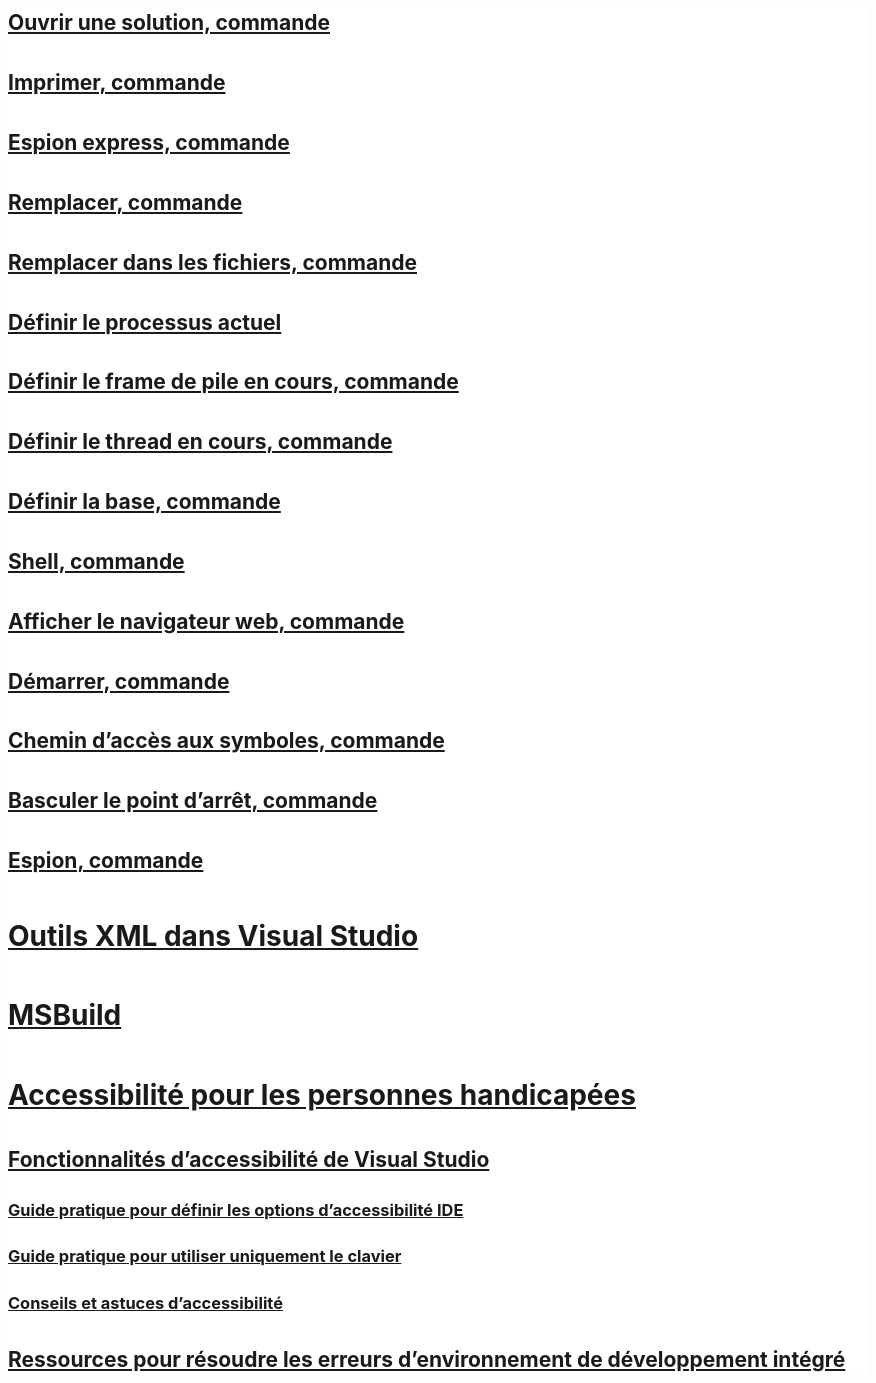 ## [Ouvrir une solution, commande](open-solution-command.md)
## [Imprimer, commande](print-command.md)
## [Espion express, commande](quick-watch-command.md)
## [Remplacer, commande](replace-command.md)
## [Remplacer dans les fichiers, commande](replace-in-files-command.md)
## [Définir le processus actuel](set-current-process.md)
## [Définir le frame de pile en cours, commande](set-current-stack-frame-command.md)
## [Définir le thread en cours, commande](set-current-thread-command.md)
## [Définir la base, commande](set-radix-command.md)
## [Shell, commande](shell-command.md)
## [Afficher le navigateur web, commande](showwebbrowser-command.md)
## [Démarrer, commande](start-command.md)
## [Chemin d’accès aux symboles, commande](symbol-path-command.md)
## [Basculer le point d’arrêt, commande](toggle-breakpoint-command.md)
## [Espion, commande](watch-command.md)
# [Outils XML dans Visual Studio](../../xml-tools/xml-tools-in-visual-studio.md)
# [MSBuild](../../msbuild/msbuild1.md)
# [Accessibilité pour les personnes handicapées](accessibility-for-people-with-disabilities.md)
## [Fonctionnalités d’accessibilité de Visual Studio](accessibility-features-of-visual-studio.md)
### [Guide pratique pour définir les options d’accessibilité IDE](how-to-set-ide-accessibility-options.md)
### [Guide pratique pour utiliser uniquement le clavier](how-to-use-the-keyboard-exclusively.md)
### [Conseils et astuces d’accessibilité](accessibility-tips-and-tricks.md)
## [Ressources pour résoudre les erreurs d’environnement de développement intégré](resources-for-troubleshooting-integrated-development-environment-errors.md)